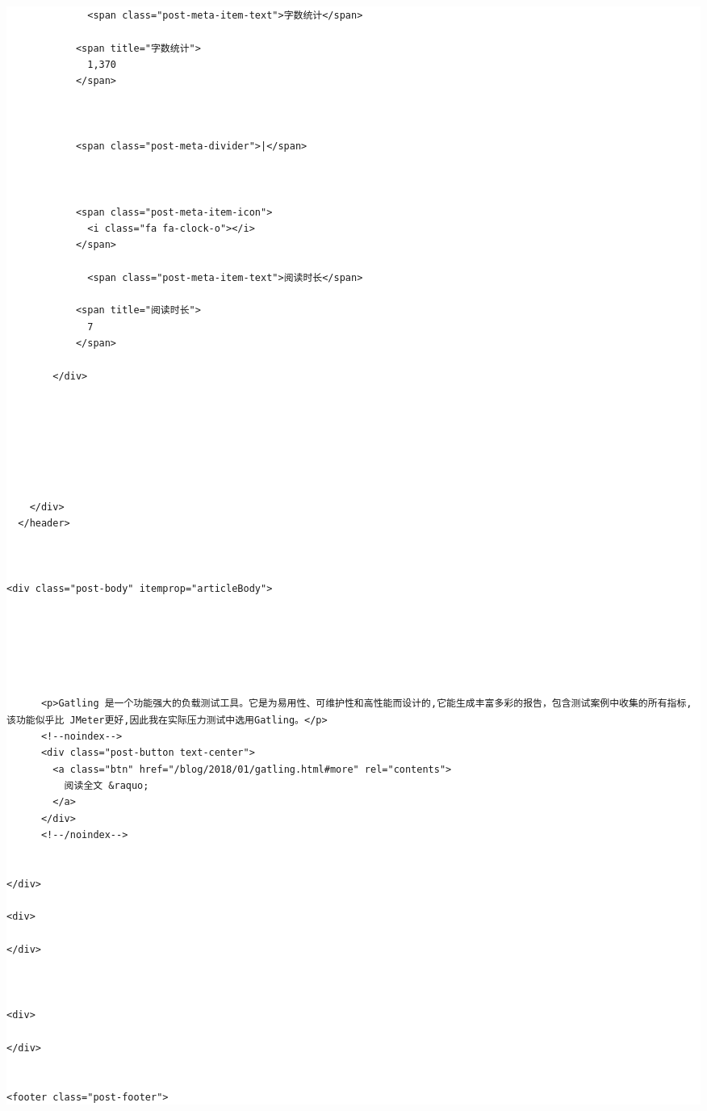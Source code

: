                   <span class="post-meta-item-text">字数统计</span>
                
                <span title="字数统计">
                  1,370
                </span>
              

              
                <span class="post-meta-divider">|</span>
              

              
                <span class="post-meta-item-icon">
                  <i class="fa fa-clock-o"></i>
                </span>
                
                  <span class="post-meta-item-text">阅读时长</span>
                
                <span title="阅读时长">
                  7
                </span>
              
            </div>
          
		  
          
 
        


        </div>
      </header>
    


    <div class="post-body" itemprop="articleBody">

      
      

      
        
          <p>Gatling 是一个功能强大的负载测试工具。它是为易用性、可维护性和高性能而设计的,它能生成丰富多彩的报告，包含测试案例中收集的所有指标,该功能似乎比 JMeter更好,因此我在实际压力测试中选用Gatling。</p>
          <!--noindex-->
          <div class="post-button text-center">
            <a class="btn" href="/blog/2018/01/gatling.html#more" rel="contents">
              阅读全文 &raquo;
            </a>
          </div>
          <!--/noindex-->
        
      
    </div>

    <div>
      
    </div>
  


    <div>
      
    </div>


    <footer class="post-footer">
        